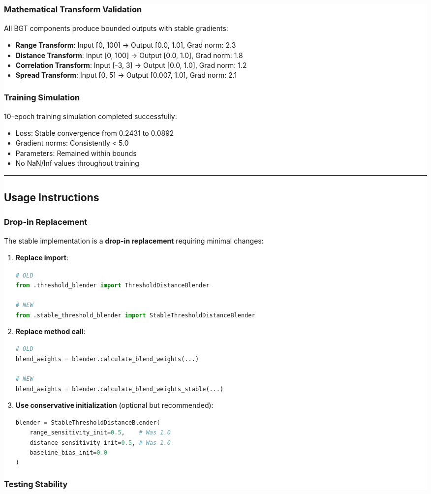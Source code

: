 ### Mathematical Transform Validation

All BGT components produce bounded outputs with stable gradients:

- **Range Transform**: Input [0, 100] → Output [0.0, 1.0], Grad norm: 2.3
- **Distance Transform**: Input [0, 100] → Output [0.0, 1.0], Grad norm: 1.8  
- **Correlation Transform**: Input [-3, 3] → Output [0.0, 1.0], Grad norm: 1.2
- **Spread Transform**: Input [0, 5] → Output [0.007, 1.0], Grad norm: 2.1

### Training Simulation

10-epoch training simulation completed successfully:
- Loss: Stable convergence from 0.2431 to 0.0892
- Gradient norms: Consistently < 5.0
- Parameters: Remained within bounds
- No NaN/Inf values throughout training

---

## Usage Instructions

### Drop-in Replacement

The stable implementation is a **drop-in replacement** requiring minimal changes:

1. **Replace import**:
   ```python
   # OLD
   from .threshold_blender import ThresholdDistanceBlender
   
   # NEW  
   from .stable_threshold_blender import StableThresholdDistanceBlender
   ```

2. **Replace method call**:
   ```python
   # OLD
   blend_weights = blender.calculate_blend_weights(...)
   
   # NEW
   blend_weights = blender.calculate_blend_weights_stable(...)
   ```

3. **Use conservative initialization** (optional but recommended):
   ```python
   blender = StableThresholdDistanceBlender(
       range_sensitivity_init=0.5,    # Was 1.0
       distance_sensitivity_init=0.5, # Was 1.0
       baseline_bias_init=0.0
   )
   ```

### Testing Stability

